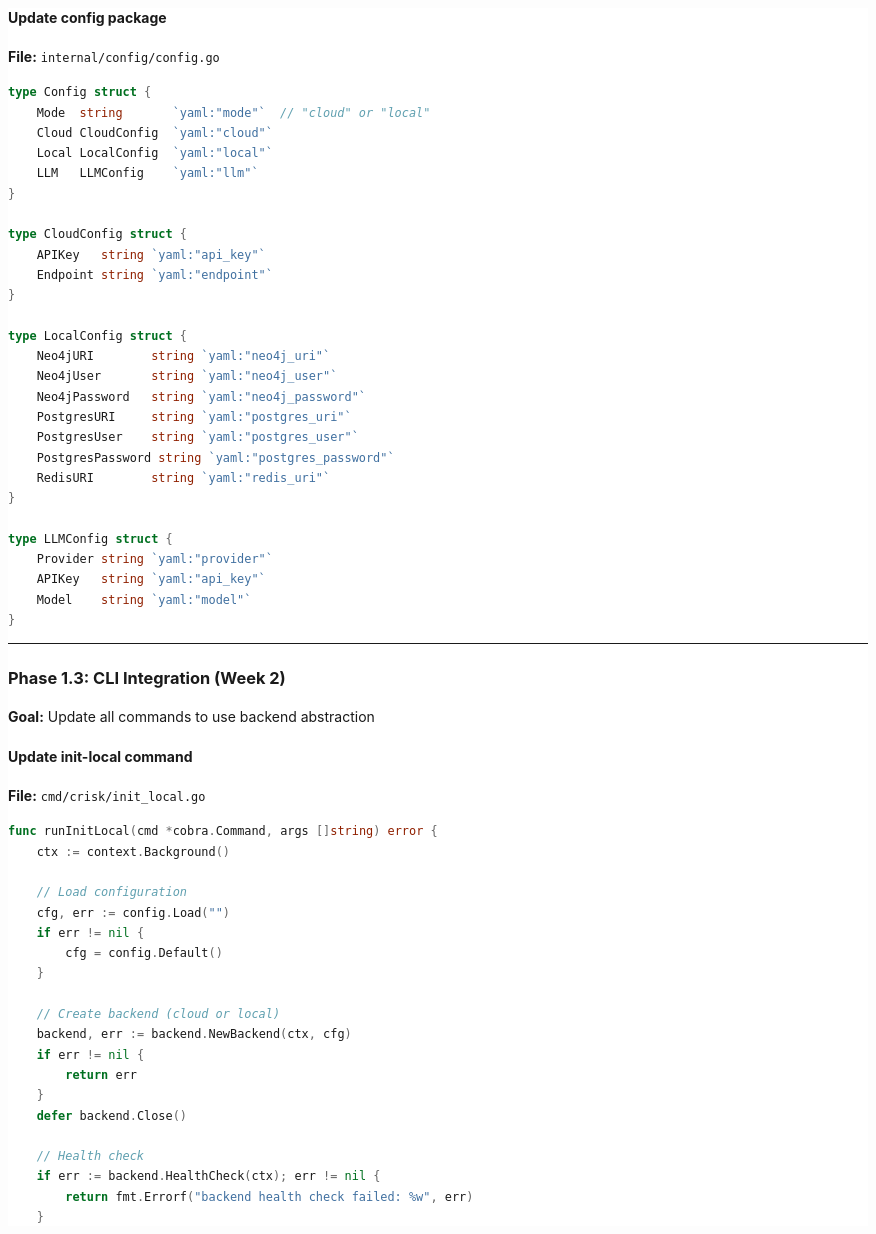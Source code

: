 #### Update config package

**File:** `internal/config/config.go`

```go
type Config struct {
    Mode  string       `yaml:"mode"`  // "cloud" or "local"
    Cloud CloudConfig  `yaml:"cloud"`
    Local LocalConfig  `yaml:"local"`
    LLM   LLMConfig    `yaml:"llm"`
}

type CloudConfig struct {
    APIKey   string `yaml:"api_key"`
    Endpoint string `yaml:"endpoint"`
}

type LocalConfig struct {
    Neo4jURI        string `yaml:"neo4j_uri"`
    Neo4jUser       string `yaml:"neo4j_user"`
    Neo4jPassword   string `yaml:"neo4j_password"`
    PostgresURI     string `yaml:"postgres_uri"`
    PostgresUser    string `yaml:"postgres_user"`
    PostgresPassword string `yaml:"postgres_password"`
    RedisURI        string `yaml:"redis_uri"`
}

type LLMConfig struct {
    Provider string `yaml:"provider"`
    APIKey   string `yaml:"api_key"`
    Model    string `yaml:"model"`
}
```

---

### Phase 1.3: CLI Integration (Week 2)

**Goal:** Update all commands to use backend abstraction

#### Update init-local command

**File:** `cmd/crisk/init_local.go`

```go
func runInitLocal(cmd *cobra.Command, args []string) error {
    ctx := context.Background()

    // Load configuration
    cfg, err := config.Load("")
    if err != nil {
        cfg = config.Default()
    }

    // Create backend (cloud or local)
    backend, err := backend.NewBackend(ctx, cfg)
    if err != nil {
        return err
    }
    defer backend.Close()

    // Health check
    if err := backend.HealthCheck(ctx); err != nil {
        return fmt.Errorf("backend health check failed: %w", err)
    }

```